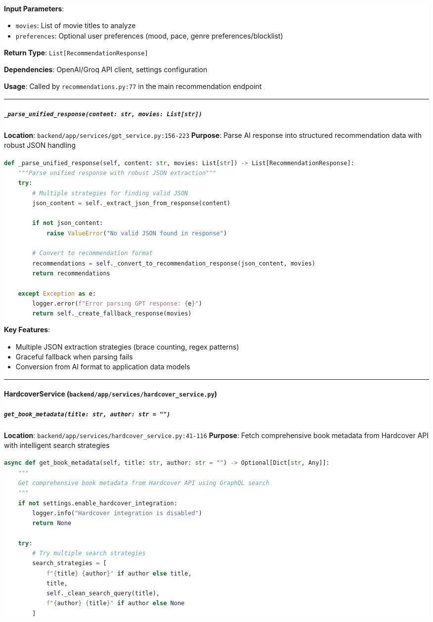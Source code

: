**Input Parameters**:
- `movies`: List of movie titles to analyze
- `preferences`: Optional user preferences (mood, pace, genre preferences/blocklist)

**Return Type**: `List[RecommendationResponse]`

**Dependencies**: OpenAI/Groq API client, settings configuration

**Usage**: Called by `recommendations.py:77` in the main recommendation endpoint

---

##### `_parse_unified_response(content: str, movies: List[str])`
**Location**: `backend/app/services/gpt_service.py:156-223`
**Purpose**: Parse AI response into structured recommendation data with robust JSON handling

```python
def _parse_unified_response(self, content: str, movies: List[str]) -> List[RecommendationResponse]:
    """Parse unified response with robust JSON extraction"""
    try:
        # Multiple strategies for finding valid JSON
        json_content = self._extract_json_from_response(content)
        
        if not json_content:
            raise ValueError("No valid JSON found in response")
        
        # Convert to recommendation format
        recommendations = self._convert_to_recommendation_response(json_content, movies)
        return recommendations
        
    except Exception as e:
        logger.error(f"Error parsing GPT response: {e}")
        return self._create_fallback_response(movies)
```

**Key Features**:
- Multiple JSON extraction strategies (brace counting, regex patterns)
- Graceful fallback when parsing fails
- Conversion from AI format to application data models

---

#### HardcoverService (`backend/app/services/hardcover_service.py`)

##### `get_book_metadata(title: str, author: str = "")`
**Location**: `backend/app/services/hardcover_service.py:41-116`
**Purpose**: Fetch comprehensive book metadata from Hardcover API with intelligent search strategies

```python
async def get_book_metadata(self, title: str, author: str = "") -> Optional[Dict[str, Any]]:
    """
    Get comprehensive book metadata from Hardcover API using GraphQL search
    """
    if not settings.enable_hardcover_integration:
        logger.info("Hardcover integration is disabled")
        return None
        
    try:
        # Try multiple search strategies
        search_strategies = [
            f"{title} {author}" if author else title,
            title,
            self._clean_search_query(title),
            f"{author} {title}" if author else None
        ]
```